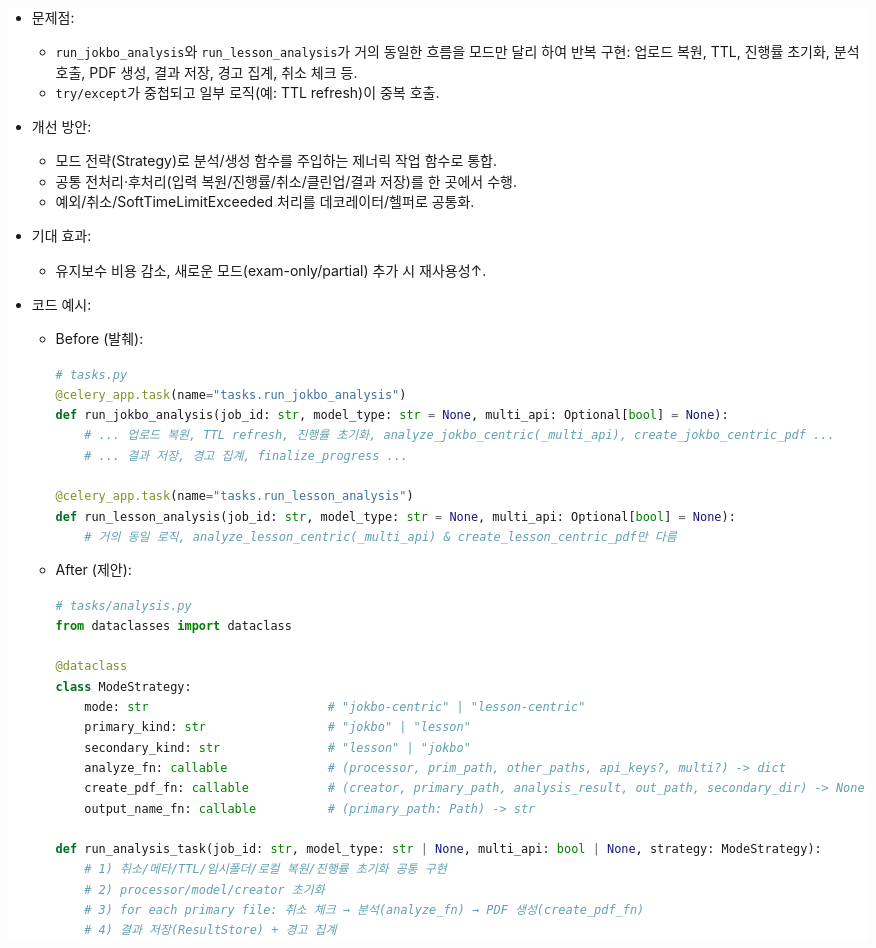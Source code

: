 * 문제점:
  - `run_jokbo_analysis`와 `run_lesson_analysis`가 거의 동일한 흐름을 모드만 달리 하여 반복 구현: 업로드 복원, TTL, 진행률 초기화, 분석 호출, PDF 생성, 결과 저장, 경고 집계, 취소 체크 등.
  - `try/except`가 중첩되고 일부 로직(예: TTL refresh)이 중복 호출.

* 개선 방안:
  - 모드 전략(Strategy)로 분석/생성 함수를 주입하는 제너릭 작업 함수로 통합.
  - 공통 전처리·후처리(입력 복원/진행률/취소/클린업/결과 저장)를 한 곳에서 수행.
  - 예외/취소/SoftTimeLimitExceeded 처리를 데코레이터/헬퍼로 공통화.

* 기대 효과:
  - 유지보수 비용 감소, 새로운 모드(exam-only/partial) 추가 시 재사용성↑.

* 코드 예시:
    * Before (발췌):
      ```python
      # tasks.py
      @celery_app.task(name="tasks.run_jokbo_analysis")
      def run_jokbo_analysis(job_id: str, model_type: str = None, multi_api: Optional[bool] = None):
          # ... 업로드 복원, TTL refresh, 진행률 초기화, analyze_jokbo_centric(_multi_api), create_jokbo_centric_pdf ...
          # ... 결과 저장, 경고 집계, finalize_progress ...

      @celery_app.task(name="tasks.run_lesson_analysis")
      def run_lesson_analysis(job_id: str, model_type: str = None, multi_api: Optional[bool] = None):
          # 거의 동일 로직, analyze_lesson_centric(_multi_api) & create_lesson_centric_pdf만 다름
      ```
    * After (제안):
      ```python
      # tasks/analysis.py
      from dataclasses import dataclass

      @dataclass
      class ModeStrategy:
          mode: str                         # "jokbo-centric" | "lesson-centric"
          primary_kind: str                 # "jokbo" | "lesson"
          secondary_kind: str               # "lesson" | "jokbo"
          analyze_fn: callable              # (processor, prim_path, other_paths, api_keys?, multi?) -> dict
          create_pdf_fn: callable           # (creator, primary_path, analysis_result, out_path, secondary_dir) -> None
          output_name_fn: callable          # (primary_path: Path) -> str

      def run_analysis_task(job_id: str, model_type: str | None, multi_api: bool | None, strategy: ModeStrategy):
          # 1) 취소/메타/TTL/임시폴더/로컬 복원/진행률 초기화 공통 구현
          # 2) processor/model/creator 초기화
          # 3) for each primary file: 취소 체크 → 분석(analyze_fn) → PDF 생성(create_pdf_fn)
          # 4) 결과 저장(ResultStore) + 경고 집계